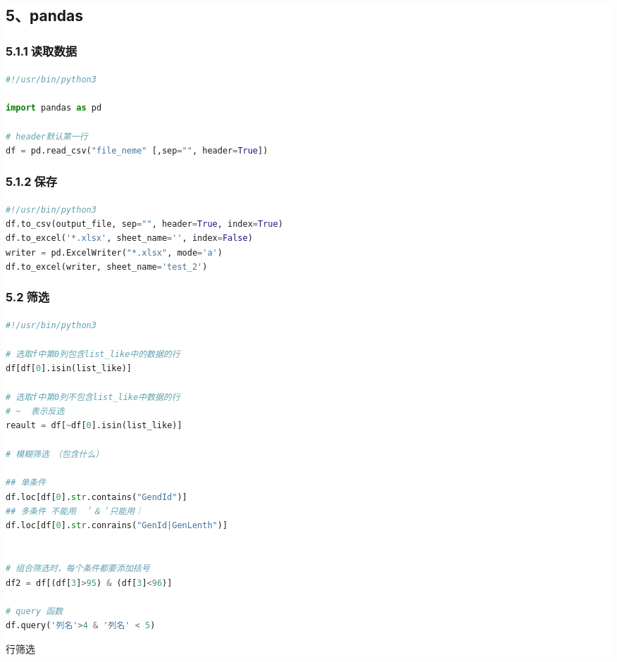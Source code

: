## 5、pandas

### 5.1.1 读取数据
```python
#!/usr/bin/python3

import pandas as pd

# header默认第一行
df = pd.read_csv("file_neme" [,sep="", header=True])

```

### 5.1.2 保存
```python
#!/usr/bin/python3
df.to_csv(output_file, sep="", header=True, index=True)
df.to_excel('*.xlsx', sheet_name='', index=False)
writer = pd.ExcelWriter("*.xlsx", mode='a')
df.to_excel(writer, sheet_name='test_2')

```

### 5.2 筛选
```python
#!/usr/bin/python3

# 选取f中第0列包含list_like中的数据的行
df[df[0].isin(list_like)]

# 选取f中第0列不包含list_like中数据的行
# ~  表示反选
reault = df[~df[0].isin(list_like)]

# 模糊筛选　（包含什么）

## 单条件
df.loc[df[0].str.contains("GendId")]
## 多条件 不能用　＇＆＇只能用｜
df.loc[df[0].str.conrains("GenId|GenLenth")]


# 组合筛选时，每个条件都要添加括号
df2 = df[(df[3]>95) & (df[3]<96)]

# query 函数
df.query('列名'>4 & '列名' < 5)
```

行筛选
